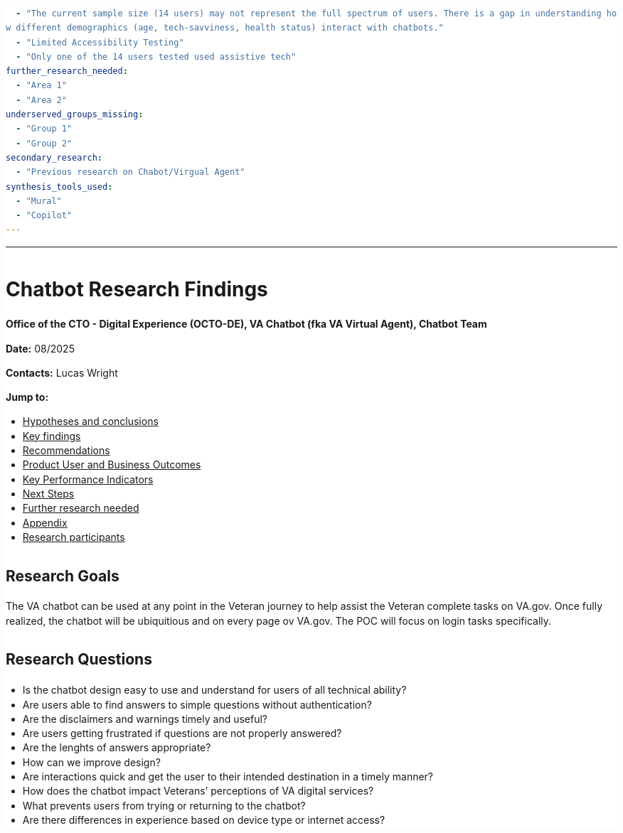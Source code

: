 ```yaml
  - "The current sample size (14 users) may not represent the full spectrum of users. There is a gap in understanding how different demographics (age, tech-savviness, health status) interact with chatbots."
  - "Limited Accessibility Testing"
  - "Only one of the 14 users tested used assistive tech"
further_research_needed:
  - "Area 1"
  - "Area 2"
underserved_groups_missing:
  - "Group 1"
  - "Group 2"
secondary_research:
  - "Previous research on Chabot/Virgual Agent"
synthesis_tools_used:
  - "Mural"
  - "Copilot"
---
```


---

# Chatbot Research Findings 

**Office of the CTO - Digital Experience (OCTO-DE), VA Chatbot (fka VA Virtual Agent), Chatbot Team**

**Date:** 08/2025

**Contacts:** Lucas Wright


**Jump to:**
- [Hypotheses and conclusions](#user-content-hypotheses-and-conclusions)
- [Key findings](#user-content-key-findings)
- [Recommendations](#user-content-recommendations)
- [Product User and Business Outcomes](#user-content-product-user-and-business-outcomes)
- [Key Performance Indicators](#user-content-key-performance-indicators)
- [Next Steps](#user-content-next-steps)
- [Further research needed](#user-content-further-research-needed)
- [Appendix](#user-content-appendix)
- [Research participants](#user-content-research-participants)

## Research Goals
The VA chatbot can be used at any point in the Veteran journey to help assist the Veteran complete tasks on VA.gov. Once fully realized, the chatbot will be ubiquitious and on every page ov VA.gov. The POC will focus on login tasks specifically.  

## Research Questions

* Is the chatbot design easy to use and understand for users of all technical ability?
* Are users able to find answers to simple questions without authentication?
* Are the disclaimers and warnings timely and useful?
* Are users getting frustrated if questions are not properly answered?
* Are the lenghts of answers appropriate?
* How can we improve design?
* Are interactions quick and get the user to their intended destination in a timely manner?
* How does the chatbot impact Veterans’ perceptions of VA digital services?
* What prevents users from trying or returning to the chatbot?
* Are there differences in experience based on device type or internet access?
